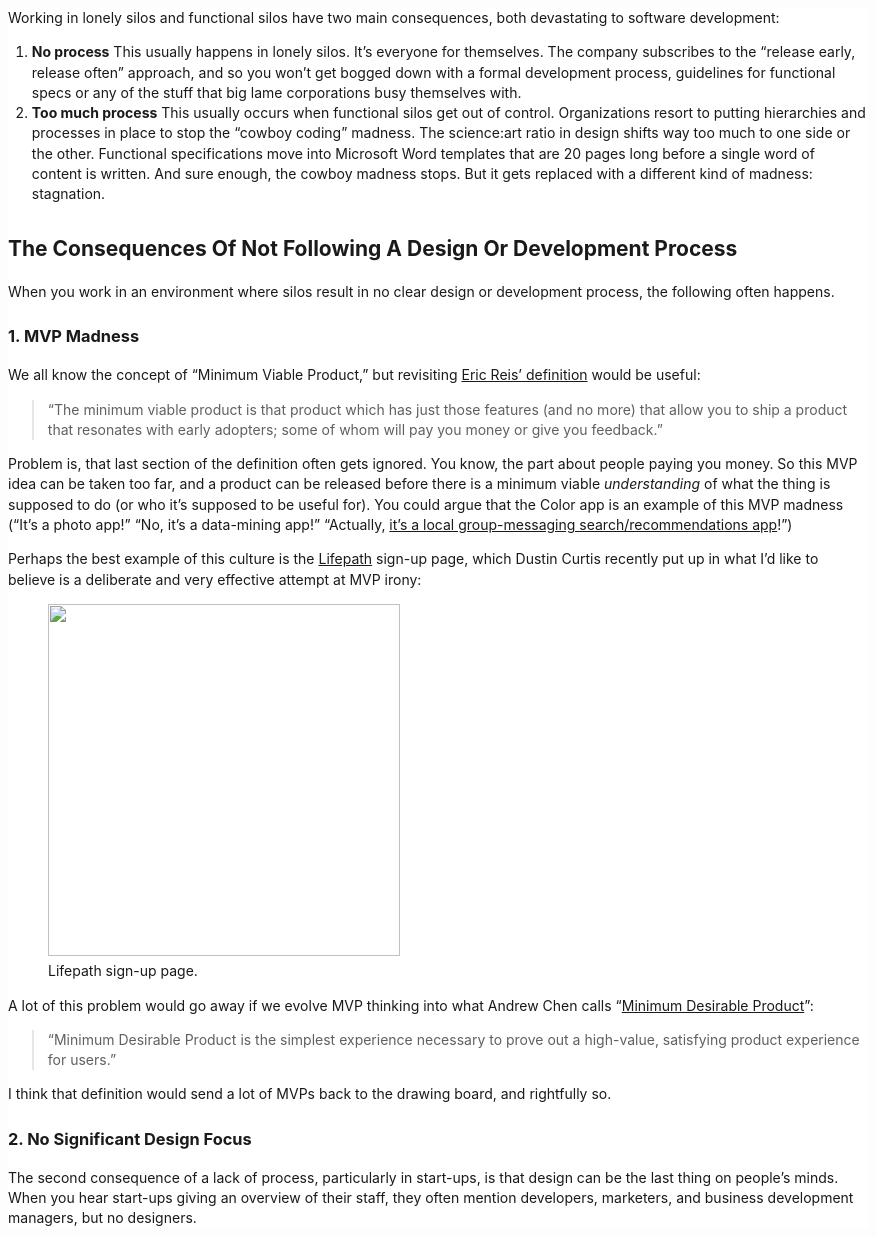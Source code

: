 Working in lonely silos and functional silos have two main consequences, both devastating to software development:

1.  **No process** This usually happens in lonely silos. It’s everyone for themselves. The company subscribes to the “release early, release often” approach, and so you won’t get bogged down with a formal development process, guidelines for functional specs or any of the stuff that big lame corporations busy themselves with.
2.  **Too much process** This usually occurs when functional silos get out of control. Organizations resort to putting hierarchies and processes in place to stop the “cowboy coding” madness. The science:art ratio in design shifts way too much to one side or the other. Functional specifications move into Microsoft Word templates that are 20 pages long before a single word of content is written. And sure enough, the cowboy madness stops. But it gets replaced with a different kind of madness: stagnation.

## The Consequences Of Not Following A Design Or Development Process

When you work in an environment where silos result in no clear design or development process, the following often happens.

### 1. MVP Madness

We all know the concept of “Minimum Viable Product,” but revisiting <a href="https://www.startuplessonslearned.com/2009/03/minimum-viable-product.html">Eric Reis’ definition</a> would be useful:
<blockquote>“The minimum viable product is that product which has just those features (and no more) that allow you to ship a product that resonates with early adopters; some of whom will pay you money or give you feedback.”</blockquote>

Problem is, that last section of the definition often gets ignored. You know, the part about people paying you money. So this MVP idea can be taken too far, and a product can be released before there is a minimum viable *understanding* of what the thing is supposed to do (or who it’s supposed to be useful for). You could argue that the Color app is an example of this MVP madness (“It’s a photo app!” “No, <span class="removed_link" title="https://www.readwriteweb.com/archives/color_ceo_the_tech_justifies_the_41_million.php">it’s a data-mining app</span>!” “Actually, <a href="https://www.businessinsider.com/inside-colors-pivot-2011-6">it’s a local group-messaging search/recommendations app</a>!”)

Perhaps the best example of this culture is the <a href="https://www.lifepath.me">Lifepath</a> sign-up page, which Dustin Curtis recently put up in what I’d like to believe is a deliberate and very effective attempt at MVP irony:

<figure><a href="https://archive.smashing.media/assets/344dbf88-fdf9-42bb-adb4-46f01eedd629/e1ed2afb-15bd-4a7d-8cf0-f38162bb462b/lifepath1.png"><img class="106853" title="Lifepath" src="https://archive.smashing.media/assets/344dbf88-fdf9-42bb-adb4-46f01eedd629/e1ed2afb-15bd-4a7d-8cf0-f38162bb462b/lifepath1.png" alt="" width="352" height="352" /></a><figcaption>Lifepath sign-up page.</figcaption></figure>

A lot of this problem would go away if we evolve MVP thinking into what Andrew Chen calls “<a href="https://andrewchenblog.com/2009/12/07/minimum-desirable-product/">Minimum Desirable Product</a>”:
<blockquote>“Minimum Desirable Product is the simplest experience necessary to prove out a high-value, satisfying product experience for users.”</blockquote>

I think that definition would send a lot of MVPs back to the drawing board, and rightfully so.

### 2. No Significant Design Focus

The second consequence of a lack of process, particularly in start-ups, is that design can be the last thing on people’s minds. When you hear start-ups giving an overview of their staff, they often mention developers, marketers, and business development managers, but no designers.

